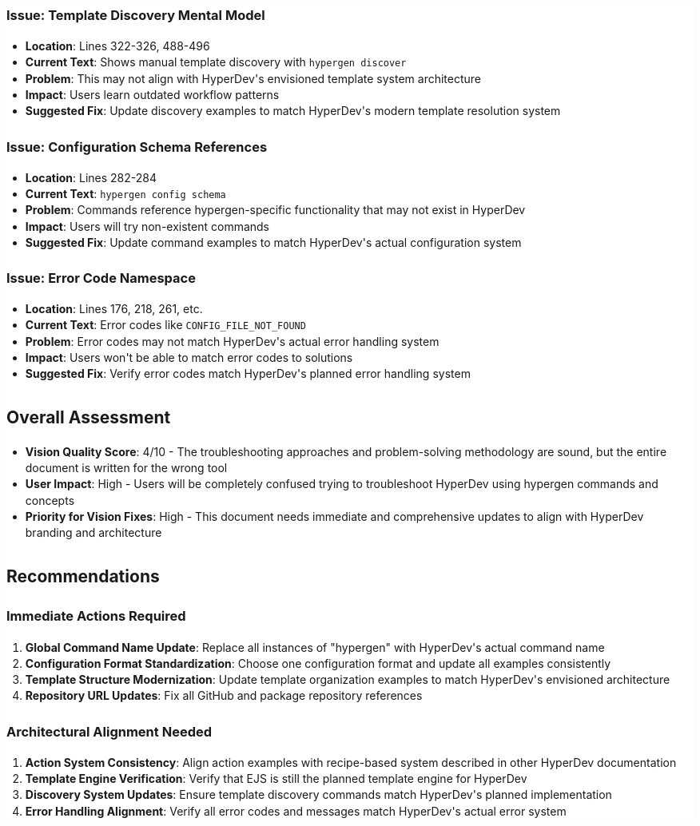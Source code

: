 ### Issue: Template Discovery Mental Model
- **Location**: Lines 322-326, 488-496
- **Current Text**: Shows manual template discovery with `hypergen discover`
- **Problem**: This may not align with HyperDev's envisioned template system architecture
- **Impact**: Users learn outdated workflow patterns
- **Suggested Fix**: Update discovery examples to match HyperDev's modern template resolution system

### Issue: Configuration Schema References
- **Location**: Lines 282-284
- **Current Text**: `hypergen config schema`
- **Problem**: Commands reference hypergen-specific functionality that may not exist in HyperDev
- **Impact**: Users will try non-existent commands
- **Suggested Fix**: Update command examples to match HyperDev's actual configuration system

### Issue: Error Code Namespace
- **Location**: Lines 176, 218, 261, etc.
- **Current Text**: Error codes like `CONFIG_FILE_NOT_FOUND`
- **Problem**: Error codes may not match HyperDev's actual error handling system
- **Impact**: Users won't be able to match error codes to solutions
- **Suggested Fix**: Verify error codes match HyperDev's planned error handling system

## Overall Assessment
- **Vision Quality Score**: 4/10 - The troubleshooting approaches and problem-solving methodology are sound, but the entire document is written for the wrong tool
- **User Impact**: High - Users will be completely confused trying to troubleshoot HyperDev using hypergen commands and concepts
- **Priority for Vision Fixes**: High - This document needs immediate and comprehensive updates to align with HyperDev branding and architecture

## Recommendations

### Immediate Actions Required
1. **Global Command Name Update**: Replace all instances of "hypergen" with HyperDev's actual command name
2. **Configuration Format Standardization**: Choose one configuration format and update all examples consistently
3. **Template Structure Modernization**: Update template organization examples to match HyperDev's envisioned architecture
4. **Repository URL Updates**: Fix all GitHub and package repository references

### Architectural Alignment Needed
1. **Action System Consistency**: Align action examples with recipe-based system described in other HyperDev documentation
2. **Template Engine Verification**: Verify that EJS is still the planned template engine for HyperDev
3. **Discovery System Updates**: Ensure template discovery commands match HyperDev's planned implementation
4. **Error Handling Alignment**: Verify all error codes and messages match HyperDev's actual error system
